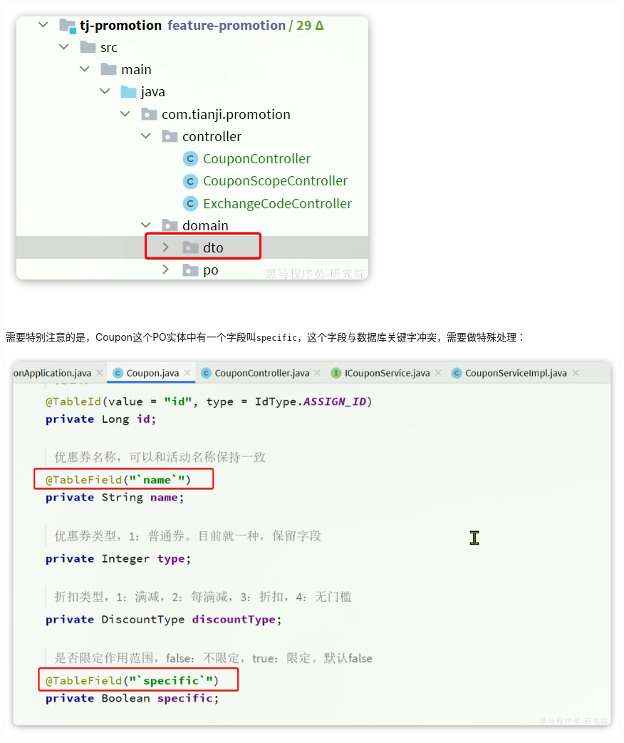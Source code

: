 ![img](./assets/20230725154339579.jpg)

<br/>

需要特别注意的是，Coupon这个PO实体中有一个字段叫`specific`，这个字段与数据库关键字冲突，需要做特殊处理：

![img](./assets/20230725154339577.jpg)
